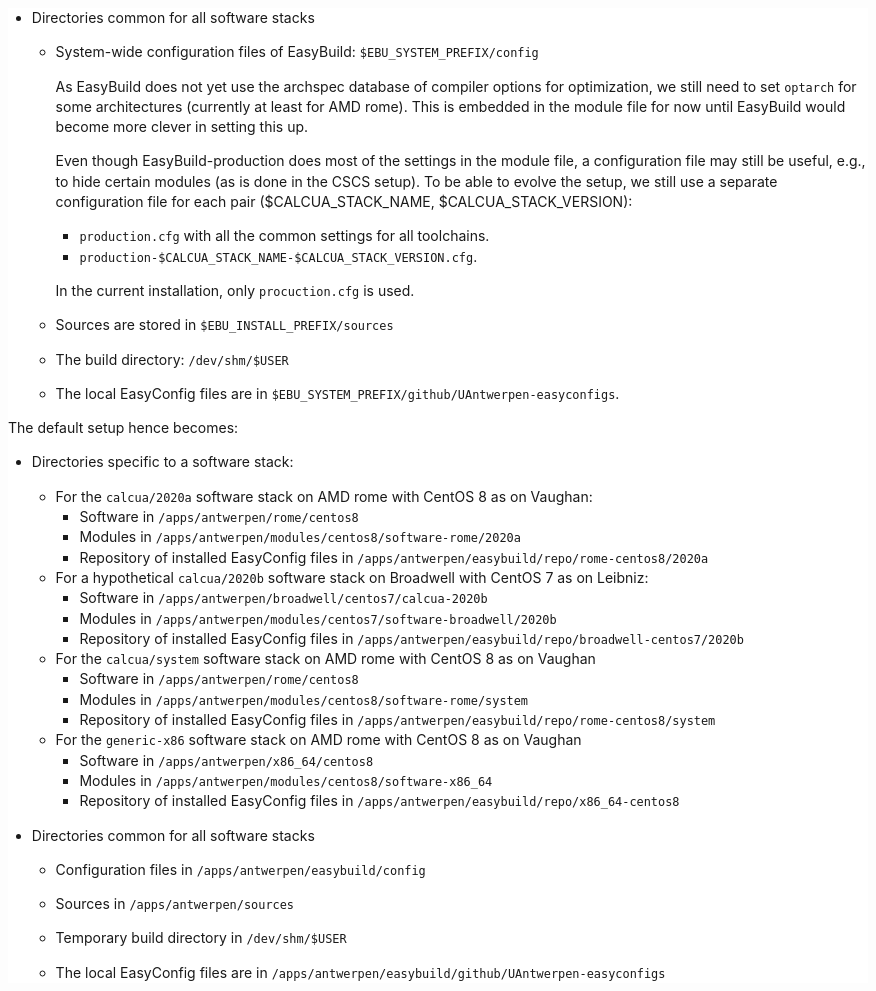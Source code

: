   * Directories common for all software stacks

      * System-wide configuration files of EasyBuild: ``$EBU_SYSTEM_PREFIX/config``

        As EasyBuild does not yet use the archspec database of compiler options for optimization,
        we still need to set ``optarch`` for some architectures (currently at least for
        AMD rome). This is embedded in the module file for now until EasyBuild
        would become more clever in setting this up.

        Even though EasyBuild-production does most of the settings in the module file,
        a configuration file may still be useful, e.g., to hide certain modules (as is
        done in the CSCS setup). To be able to evolve the setup, we still use a separate
        configuration file for each pair ($CALCUA_STACK_NAME, $CALCUA_STACK_VERSION):
          * ``production.cfg`` with all the common settings for all toolchains.
          * ``production-$CALCUA_STACK_NAME-$CALCUA_STACK_VERSION.cfg``.

        In the current installation, only ``procuction.cfg`` is used.

      * Sources are stored in ``$EBU_INSTALL_PREFIX/sources``

      * The build directory: ``/dev/shm/$USER``

      * The local EasyConfig files are in
        ``$EBU_SYSTEM_PREFIX/github/UAntwerpen-easyconfigs``.

The default setup hence becomes:

  * Directories specific to a software stack:

      * For the ``calcua/2020a`` software stack on AMD rome with CentOS 8 as on Vaughan:
          * Software in ``/apps/antwerpen/rome/centos8``
          * Modules in ``/apps/antwerpen/modules/centos8/software-rome/2020a``
          * Repository of installed EasyConfig files in ``/apps/antwerpen/easybuild/repo/rome-centos8/2020a``
      * For a hypothetical ``calcua/2020b`` software stack on Broadwell with CentOS 7 as
        on Leibniz:
          * Software in ``/apps/antwerpen/broadwell/centos7/calcua-2020b``
          * Modules in ``/apps/antwerpen/modules/centos7/software-broadwell/2020b``
          * Repository of installed EasyConfig files in ``/apps/antwerpen/easybuild/repo/broadwell-centos7/2020b``
      * For the ``calcua/system`` software stack on AMD rome with CentOS 8 as on Vaughan
          * Software in ``/apps/antwerpen/rome/centos8``
          * Modules in ``/apps/antwerpen/modules/centos8/software-rome/system``
          * Repository of installed EasyConfig files in ``/apps/antwerpen/easybuild/repo/rome-centos8/system``
      * For the ``generic-x86`` software stack on AMD rome with CentOS 8 as on Vaughan
          * Software in ``/apps/antwerpen/x86_64/centos8``
          * Modules in ``/apps/antwerpen/modules/centos8/software-x86_64``
          * Repository of installed EasyConfig files in ``/apps/antwerpen/easybuild/repo/x86_64-centos8``

  * Directories common for all software stacks

      * Configuration files in ``/apps/antwerpen/easybuild/config``

      * Sources in ``/apps/antwerpen/sources``

      * Temporary build directory in ``/dev/shm/$USER``

      * The local EasyConfig files are in ``/apps/antwerpen/easybuild/github/UAntwerpen-easyconfigs``
